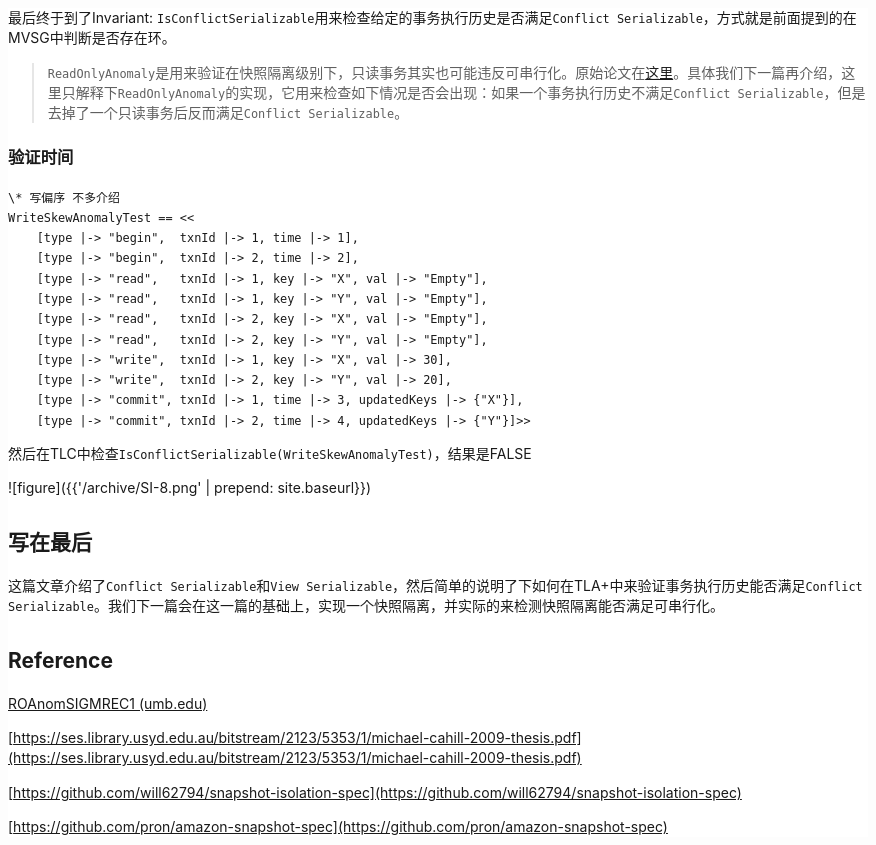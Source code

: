 最后终于到了Invariant: `IsConflictSerializable`用来检查给定的事务执行历史是否满足`Conflict Serializable`，方式就是前面提到的在MVSG中判断是否存在环。

> `ReadOnlyAnomaly`是用来验证在快照隔离级别下，只读事务其实也可能违反可串行化。原始论文在[这里](https://www.cs.umb.edu/~poneil/ROAnom.pdf)。具体我们下一篇再介绍，这里只解释下`ReadOnlyAnomaly`的实现，它用来检查如下情况是否会出现：如果一个事务执行历史不满足`Conflict Serializable`，但是去掉了一个只读事务后反而满足`Conflict Serializable`。

### 验证时间

```
\* 写偏序 不多介绍
WriteSkewAnomalyTest == <<
    [type |-> "begin",  txnId |-> 1, time |-> 1],
    [type |-> "begin",  txnId |-> 2, time |-> 2],
    [type |-> "read",   txnId |-> 1, key |-> "X", val |-> "Empty"],
    [type |-> "read",   txnId |-> 1, key |-> "Y", val |-> "Empty"],
    [type |-> "read",   txnId |-> 2, key |-> "X", val |-> "Empty"],
    [type |-> "read",   txnId |-> 2, key |-> "Y", val |-> "Empty"],
    [type |-> "write",  txnId |-> 1, key |-> "X", val |-> 30],
    [type |-> "write",  txnId |-> 2, key |-> "Y", val |-> 20],
    [type |-> "commit", txnId |-> 1, time |-> 3, updatedKeys |-> {"X"}],
    [type |-> "commit", txnId |-> 2, time |-> 4, updatedKeys |-> {"Y"}]>>
```

然后在TLC中检查`IsConflictSerializable(WriteSkewAnomalyTest)`，结果是FALSE

![figure]({{'/archive/SI-8.png' | prepend: site.baseurl}})

## 写在最后

这篇文章介绍了`Conflict Serializable`和`View Serializable`，然后简单的说明了下如何在TLA+中来验证事务执行历史能否满足`Conflict Serializable`。我们下一篇会在这一篇的基础上，实现一个快照隔离，并实际的来检测快照隔离能否满足可串行化。

## Reference

[ROAnomSIGMREC1 (umb.edu)](https://www.cs.umb.edu/~poneil/ROAnom.pdf)

[https://ses.library.usyd.edu.au/bitstream/2123/5353/1/michael-cahill-2009-thesis.pdf](https://ses.library.usyd.edu.au/bitstream/2123/5353/1/michael-cahill-2009-thesis.pdf)

[https://github.com/will62794/snapshot-isolation-spec](https://github.com/will62794/snapshot-isolation-spec)

[https://github.com/pron/amazon-snapshot-spec](https://github.com/pron/amazon-snapshot-spec)
